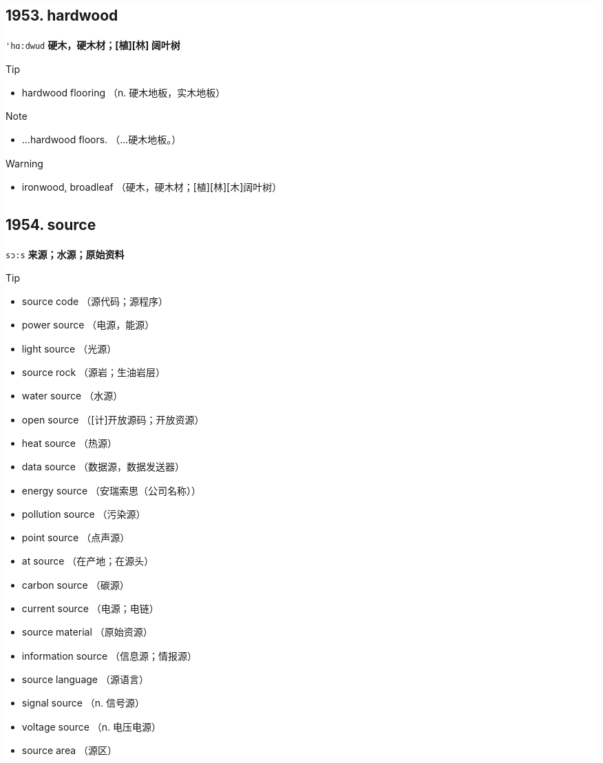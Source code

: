 ## 1953. hardwood

`'hɑ:dwud`  **硬木，硬木材；[植][林] 阔叶树**

> [!TIP]
>
> - hardwood flooring （n. 硬木地板，实木地板）
>

> [!NOTE]
>
> - ...hardwood floors. （...硬木地板。）
>

> [!WARNING]
>
> - ironwood, broadleaf （硬木，硬木材；[植][林][木]阔叶树）
>

## 1954. source

`sɔ:s`  **来源；水源；原始资料**

> [!TIP]
>
> - source code （源代码；源程序）
>
> - power source （电源，能源）
>
> - light source （光源）
>
> - source rock （源岩；生油岩层）
>
> - water source （水源）
>
> - open source （[计]开放源码；开放资源）
>
> - heat source （热源）
>
> - data source （数据源，数据发送器）
>
> - energy source （安瑞索思（公司名称））
>
> - pollution source （污染源）
>
> - point source （点声源）
>
> - at source （在产地；在源头）
>
> - carbon source （碳源）
>
> - current source （电源；电链）
>
> - source material （原始资源）
>
> - information source （信息源；情报源）
>
> - source language （源语言）
>
> - signal source （n. 信号源）
>
> - voltage source （n. 电压电源）
>
> - source area （源区）